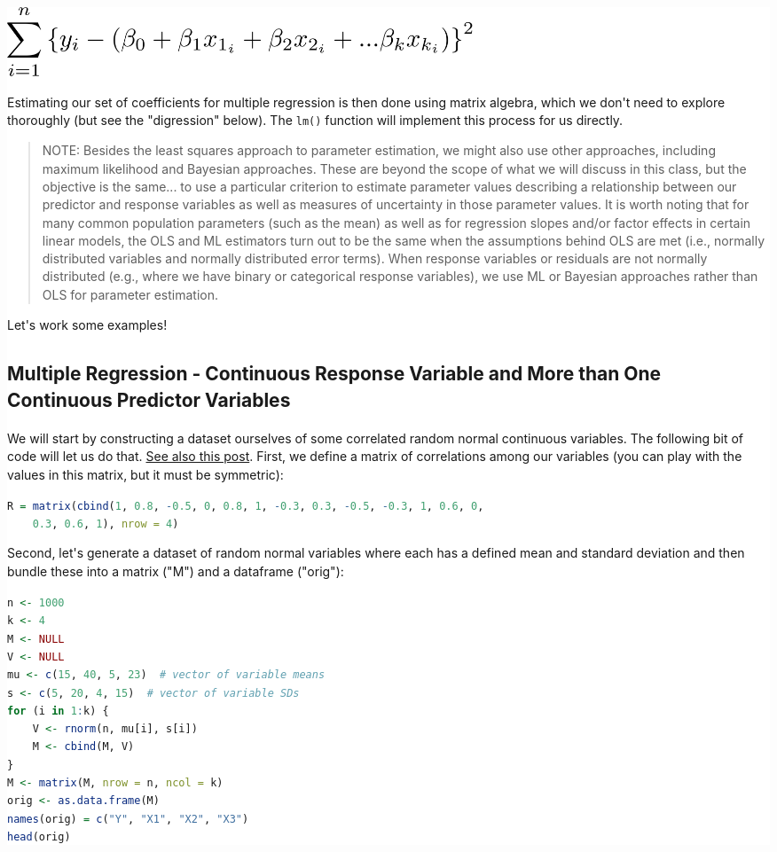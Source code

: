 <img src="img/multregleastsq.svg" width="525px"/>

Estimating our set of coefficients for multiple regression is then done using matrix algebra, which we don't need to explore thoroughly (but see the "digression" below). The `lm()` function will implement this process for us directly.

> NOTE: Besides the least squares approach to parameter estimation, we might also use other approaches, including maximum likelihood and Bayesian approaches. These are beyond the scope of what we will discuss in this class, but the objective is the same... to use a particular criterion to estimate parameter values describing a relationship between our predictor and response variables as well as measures of uncertainty in those parameter values. It is worth noting that for many common population parameters (such as the mean) as well as for regression slopes and/or factor effects in certain linear models, the OLS and ML estimators turn out to be the same when the assumptions behind OLS are met (i.e., normally distributed variables and normally distributed error terms). When response variables or residuals are not normally distributed (e.g., where we have binary or categorical response variables), we use ML or Bayesian approaches rather than OLS for parameter estimation.

Let's work some examples!

Multiple Regression - Continuous Response Variable and More than One Continuous Predictor Variables
---------------------------------------------------------------------------------------------------

We will start by constructing a dataset ourselves of some correlated random normal continuous variables. The following bit of code will let us do that. [See also this post](http://statistical-research.com/simulating-random-multivariate-correlated-data-continuous-variables/). First, we define a matrix of correlations among our variables (you can play with the values in this matrix, but it must be symmetric):

``` r
R = matrix(cbind(1, 0.8, -0.5, 0, 0.8, 1, -0.3, 0.3, -0.5, -0.3, 1, 0.6, 0, 
    0.3, 0.6, 1), nrow = 4)
```

Second, let's generate a dataset of random normal variables where each has a defined mean and standard deviation and then bundle these into a matrix ("M") and a dataframe ("orig"):

``` r
n <- 1000
k <- 4
M <- NULL
V <- NULL
mu <- c(15, 40, 5, 23)  # vector of variable means
s <- c(5, 20, 4, 15)  # vector of variable SDs
for (i in 1:k) {
    V <- rnorm(n, mu[i], s[i])
    M <- cbind(M, V)
}
M <- matrix(M, nrow = n, ncol = k)
orig <- as.data.frame(M)
names(orig) = c("Y", "X1", "X2", "X3")
head(orig)
```
